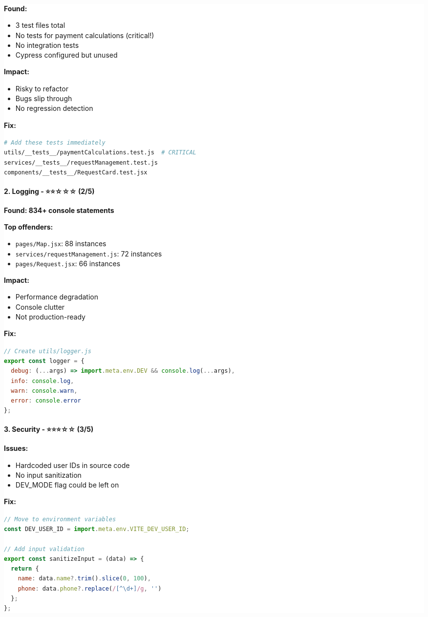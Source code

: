 **Found:**
- 3 test files total
- No tests for payment calculations (critical!)
- No integration tests
- Cypress configured but unused

**Impact:**
- Risky to refactor
- Bugs slip through
- No regression detection

**Fix:**
```bash
# Add these tests immediately
utils/__tests__/paymentCalculations.test.js  # CRITICAL
services/__tests__/requestManagement.test.js
components/__tests__/RequestCard.test.jsx
```

#### **2. Logging - ⭐⭐☆☆☆ (2/5)**
**Found: 834+ console statements**

**Top offenders:**
- `pages/Map.jsx`: 88 instances
- `services/requestManagement.js`: 72 instances
- `pages/Request.jsx`: 66 instances

**Impact:**
- Performance degradation
- Console clutter
- Not production-ready

**Fix:**
```javascript
// Create utils/logger.js
export const logger = {
  debug: (...args) => import.meta.env.DEV && console.log(...args),
  info: console.log,
  warn: console.warn,
  error: console.error
};
```

#### **3. Security - ⭐⭐⭐☆☆ (3/5)**

**Issues:**
- Hardcoded user IDs in source code
- No input sanitization
- DEV_MODE flag could be left on

**Fix:**
```javascript
// Move to environment variables
const DEV_USER_ID = import.meta.env.VITE_DEV_USER_ID;

// Add input validation
export const sanitizeInput = (data) => {
  return {
    name: data.name?.trim().slice(0, 100),
    phone: data.phone?.replace(/[^\d+]/g, '')
  };
};
```
